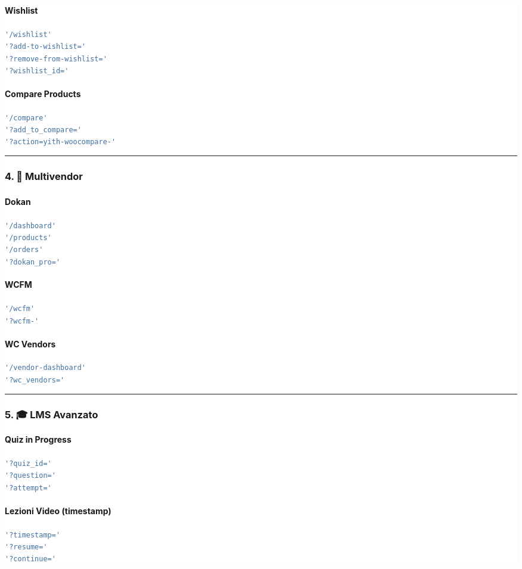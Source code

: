 #### Wishlist
```php
'/wishlist'
'?add-to-wishlist='
'?remove-from-wishlist='
'?wishlist_id='
```

#### Compare Products
```php
'/compare'
'?add_to_compare='
'?action=yith-woocompare-'
```

---

### 4. 🏪 Multivendor

#### Dokan
```php
'/dashboard'
'/products'
'/orders'
'?dokan_pro='
```

#### WCFM
```php
'/wcfm'
'?wcfm-'
```

#### WC Vendors
```php
'/vendor-dashboard'
'?wc_vendors='
```

---

### 5. 🎓 LMS Avanzato

#### Quiz in Progress
```php
'?quiz_id='
'?question='
'?attempt='
```

#### Lezioni Video (timestamp)
```php
'?timestamp='
'?resume='
'?continue='
```
